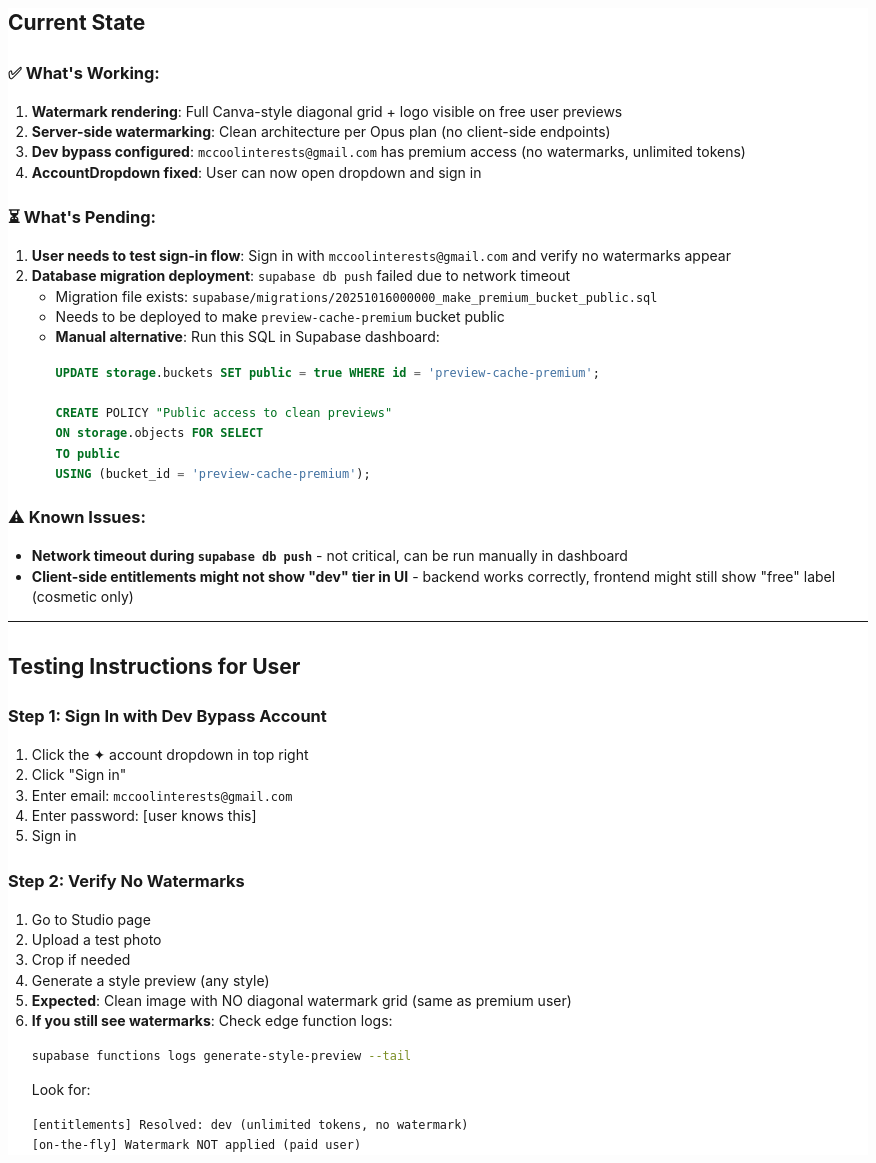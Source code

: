 ## Current State

### ✅ What's Working:
1. **Watermark rendering**: Full Canva-style diagonal grid + logo visible on free user previews
2. **Server-side watermarking**: Clean architecture per Opus plan (no client-side endpoints)
3. **Dev bypass configured**: `mccoolinterests@gmail.com` has premium access (no watermarks, unlimited tokens)
4. **AccountDropdown fixed**: User can now open dropdown and sign in

### ⏳ What's Pending:
1. **User needs to test sign-in flow**: Sign in with `mccoolinterests@gmail.com` and verify no watermarks appear
2. **Database migration deployment**: `supabase db push` failed due to network timeout
   - Migration file exists: `supabase/migrations/20251016000000_make_premium_bucket_public.sql`
   - Needs to be deployed to make `preview-cache-premium` bucket public
   - **Manual alternative**: Run this SQL in Supabase dashboard:
     ```sql
     UPDATE storage.buckets SET public = true WHERE id = 'preview-cache-premium';

     CREATE POLICY "Public access to clean previews"
     ON storage.objects FOR SELECT
     TO public
     USING (bucket_id = 'preview-cache-premium');
     ```

### ⚠️ Known Issues:
- **Network timeout during `supabase db push`** - not critical, can be run manually in dashboard
- **Client-side entitlements might not show "dev" tier in UI** - backend works correctly, frontend might still show "free" label (cosmetic only)

---

## Testing Instructions for User

### Step 1: Sign In with Dev Bypass Account
1. Click the ✦ account dropdown in top right
2. Click "Sign in"
3. Enter email: `mccoolinterests@gmail.com`
4. Enter password: [user knows this]
5. Sign in

### Step 2: Verify No Watermarks
1. Go to Studio page
2. Upload a test photo
3. Crop if needed
4. Generate a style preview (any style)
5. **Expected**: Clean image with NO diagonal watermark grid (same as premium user)
6. **If you still see watermarks**: Check edge function logs:
   ```bash
   supabase functions logs generate-style-preview --tail
   ```
   Look for:
   ```
   [entitlements] Resolved: dev (unlimited tokens, no watermark)
   [on-the-fly] Watermark NOT applied (paid user)
   ```
